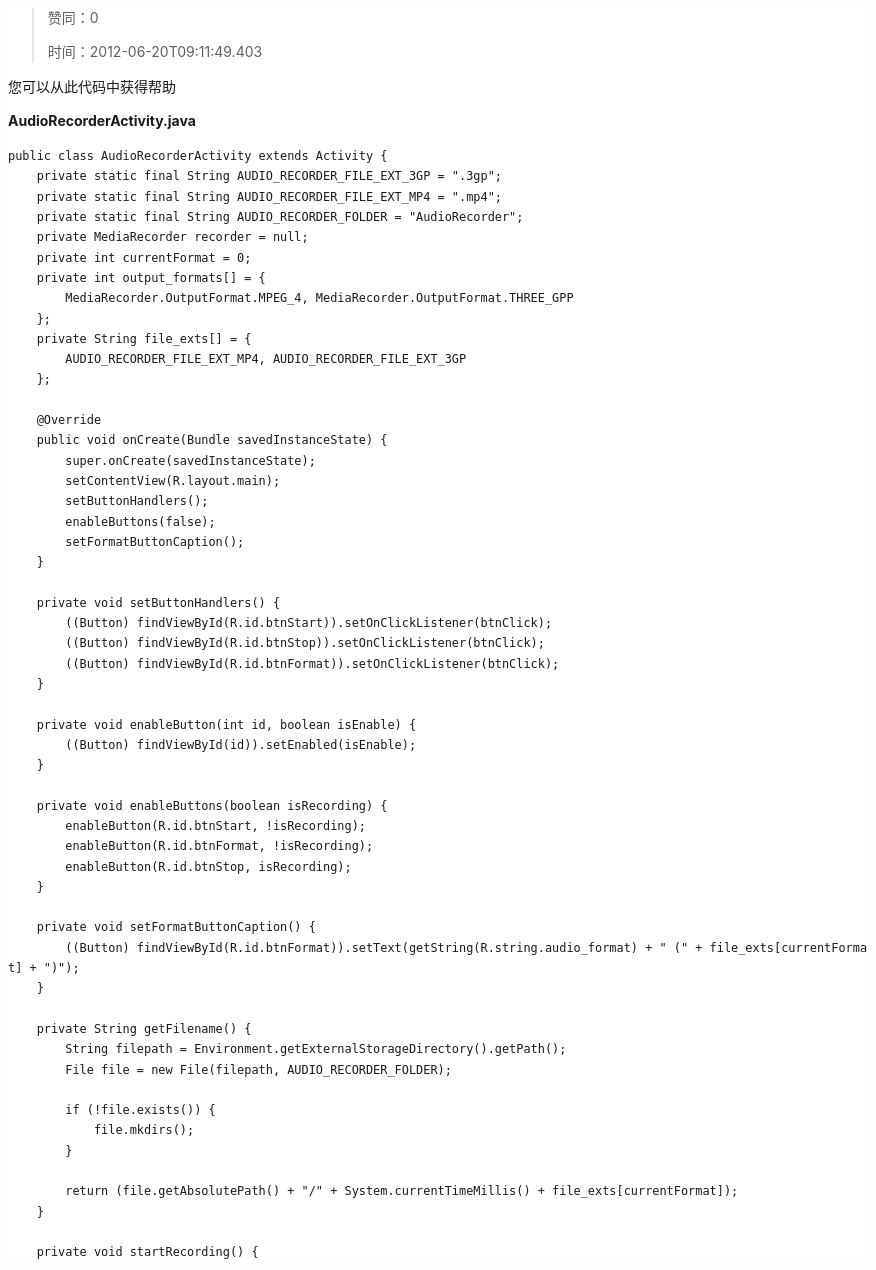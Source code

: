 > 赞同：0
> 
> 时间：2012-06-20T09:11:49.403

您可以从此代码中获得帮助

**AudioRecorderActivity.java**

```
public class AudioRecorderActivity extends Activity {
    private static final String AUDIO_RECORDER_FILE_EXT_3GP = ".3gp";
    private static final String AUDIO_RECORDER_FILE_EXT_MP4 = ".mp4";
    private static final String AUDIO_RECORDER_FOLDER = "AudioRecorder";
    private MediaRecorder recorder = null;
    private int currentFormat = 0;
    private int output_formats[] = {
        MediaRecorder.OutputFormat.MPEG_4, MediaRecorder.OutputFormat.THREE_GPP
    };
    private String file_exts[] = {
        AUDIO_RECORDER_FILE_EXT_MP4, AUDIO_RECORDER_FILE_EXT_3GP
    };

    @Override
    public void onCreate(Bundle savedInstanceState) {
        super.onCreate(savedInstanceState);
        setContentView(R.layout.main);
        setButtonHandlers();
        enableButtons(false);
        setFormatButtonCaption();
    }

    private void setButtonHandlers() {
        ((Button) findViewById(R.id.btnStart)).setOnClickListener(btnClick);
        ((Button) findViewById(R.id.btnStop)).setOnClickListener(btnClick);
        ((Button) findViewById(R.id.btnFormat)).setOnClickListener(btnClick);
    }

    private void enableButton(int id, boolean isEnable) {
        ((Button) findViewById(id)).setEnabled(isEnable);
    }

    private void enableButtons(boolean isRecording) {
        enableButton(R.id.btnStart, !isRecording);
        enableButton(R.id.btnFormat, !isRecording);
        enableButton(R.id.btnStop, isRecording);
    }

    private void setFormatButtonCaption() {
        ((Button) findViewById(R.id.btnFormat)).setText(getString(R.string.audio_format) + " (" + file_exts[currentFormat] + ")");
    }

    private String getFilename() {
        String filepath = Environment.getExternalStorageDirectory().getPath();
        File file = new File(filepath, AUDIO_RECORDER_FOLDER);

        if (!file.exists()) {
            file.mkdirs();
        }

        return (file.getAbsolutePath() + "/" + System.currentTimeMillis() + file_exts[currentFormat]);
    }

    private void startRecording() {
```